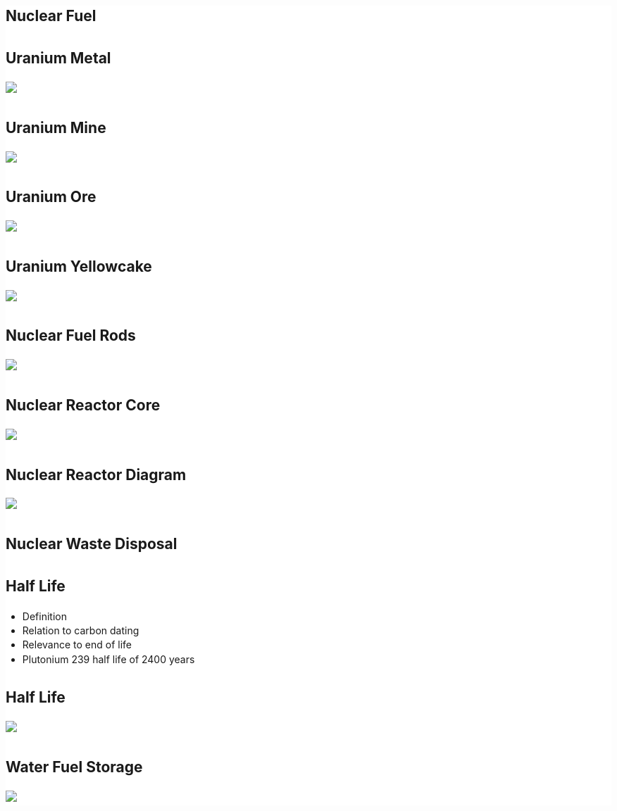 ## Nuclear Fuel

## Uranium Metal
![](../figures/uranium_metal.jpg)

## Uranium Mine
![](../figures/uranium_mine.jpg)

## Uranium Ore
![](../figures/uranium_ore.jpg)

## Uranium Yellowcake
![](../figures/yellowcake.jpg)

## Nuclear Fuel Rods
![](../figures/nuclear_fuel_rods.jpg)

## Nuclear Reactor Core
![](../figures/nuclear_reactor_core.jpg)

## Nuclear Reactor Diagram
![](../figures/nuclear_reactor_diagram.jpg)

## Nuclear Waste Disposal

## Half Life
- Definition
- Relation to carbon dating
- Relevance to end of life
- Plutonium 239 half life of 2400 years

## Half Life
![](../figures/halflife.jpg)


## Water Fuel Storage
![](../figures/spent_fuel_storage.jpg)
